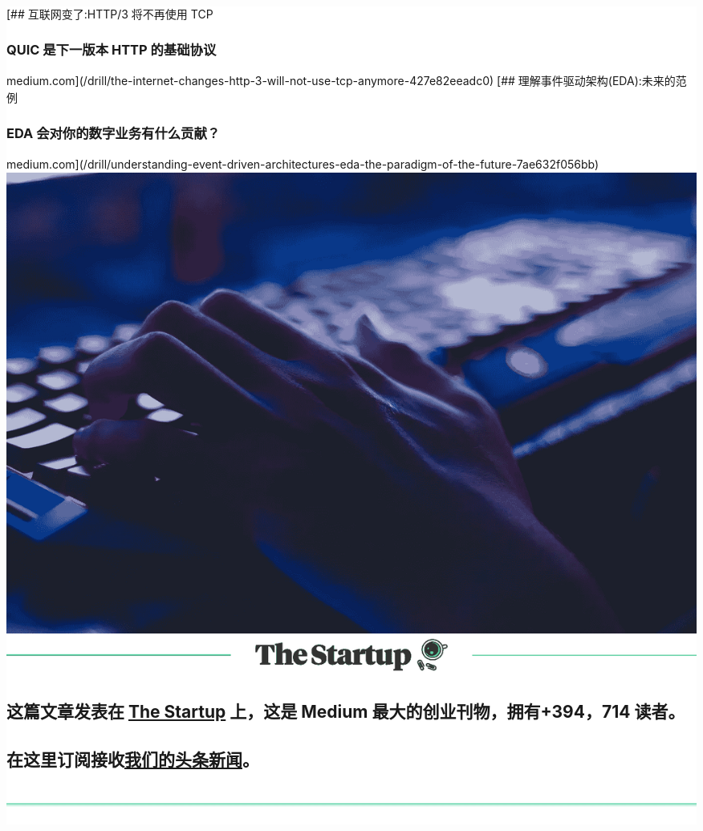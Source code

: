 [](/drill/the-internet-changes-http-3-will-not-use-tcp-anymore-427e82eeadc0) [## 互联网变了:HTTP/3 将不再使用 TCP

### QUIC 是下一版本 HTTP 的基础协议

medium.com](/drill/the-internet-changes-http-3-will-not-use-tcp-anymore-427e82eeadc0) [](/drill/understanding-event-driven-architectures-eda-the-paradigm-of-the-future-7ae632f056bb) [## 理解事件驱动架构(EDA):未来的范例

### EDA 会对你的数字业务有什么贡献？

medium.com](/drill/understanding-event-driven-architectures-eda-the-paradigm-of-the-future-7ae632f056bb) ![](img/b250c02105d4ee05dd03dc571fdc2de2.png)[![](img/308a8d84fb9b2fab43d66c117fcc4bb4.png)](https://medium.com/swlh)

## 这篇文章发表在 [The Startup](https://medium.com/swlh) 上，这是 Medium 最大的创业刊物，拥有+394，714 读者。

## 在这里订阅接收[我们的头条新闻](http://growthsupply.com/the-startup-newsletter/)。

[![](img/b0164736ea17a63403e660de5dedf91a.png)](https://medium.com/swlh)